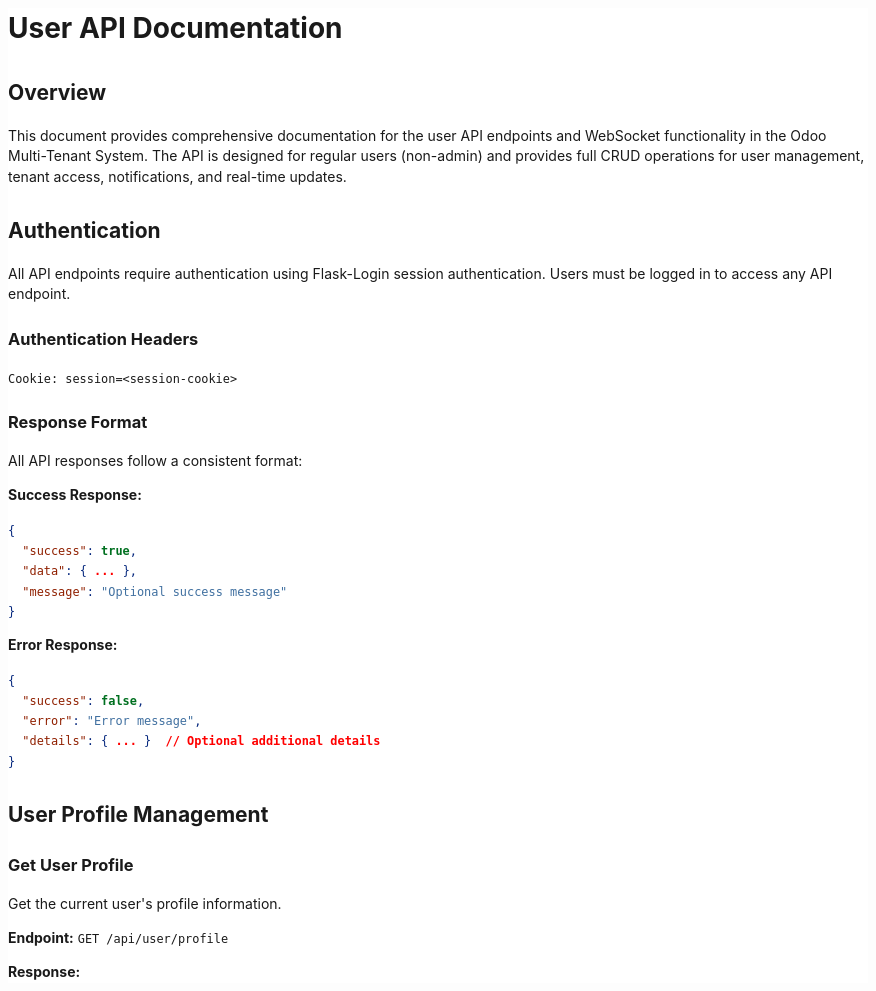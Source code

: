 # User API Documentation

## Overview

This document provides comprehensive documentation for the user API endpoints and WebSocket functionality in the Odoo Multi-Tenant System. The API is designed for regular users (non-admin) and provides full CRUD operations for user management, tenant access, notifications, and real-time updates.

## Authentication

All API endpoints require authentication using Flask-Login session authentication. Users must be logged in to access any API endpoint.

### Authentication Headers

```
Cookie: session=<session-cookie>
```

### Response Format

All API responses follow a consistent format:

**Success Response:**

```json
{
  "success": true,
  "data": { ... },
  "message": "Optional success message"
}
```

**Error Response:**

```json
{
  "success": false,
  "error": "Error message",
  "details": { ... }  // Optional additional details
}
```

## User Profile Management

### Get User Profile

Get the current user's profile information.

**Endpoint:** `GET /api/user/profile`

**Response:**
